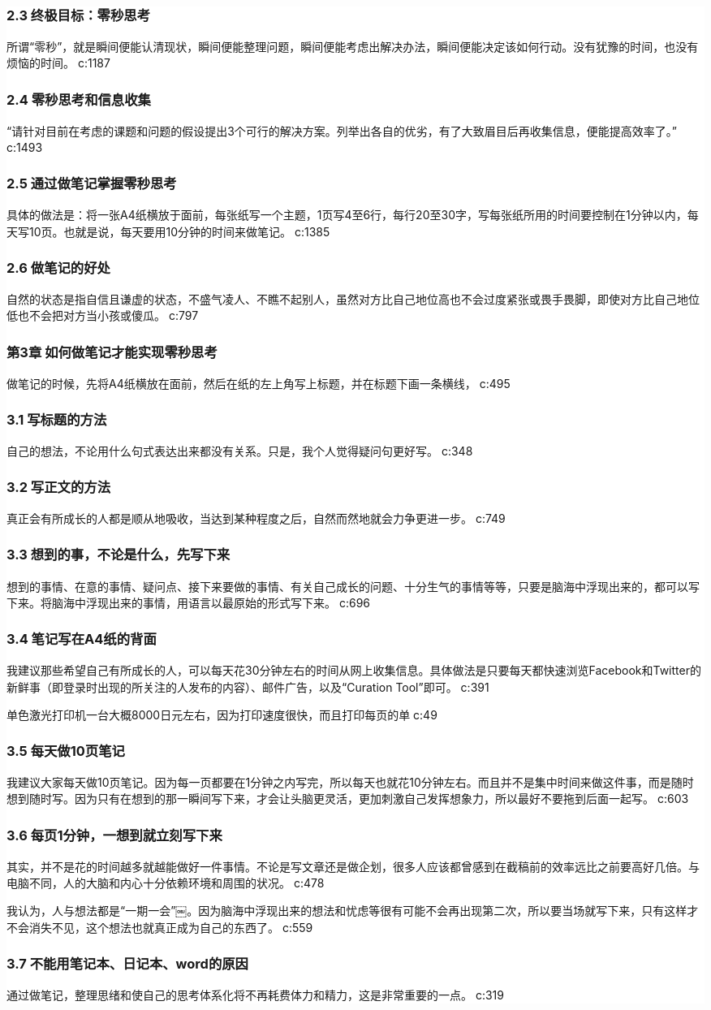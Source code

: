 ### 2.3 终极目标：零秒思考

所谓“零秒”，就是瞬间便能认清现状，瞬间便能整理问题，瞬间便能考虑出解决办法，瞬间便能决定该如何行动。没有犹豫的时间，也没有烦恼的时间。 c:1187

### 2.4 零秒思考和信息收集

“请针对目前在考虑的课题和问题的假设提出3个可行的解决方案。列举出各自的优劣，有了大致眉目后再收集信息，便能提高效率了。” c:1493

### 2.5 通过做笔记掌握零秒思考

具体的做法是：将一张A4纸横放于面前，每张纸写一个主题，1页写4至6行，每行20至30字，写每张纸所用的时间要控制在1分钟以内，每天写10页。也就是说，每天要用10分钟的时间来做笔记。 c:1385

### 2.6 做笔记的好处

自然的状态是指自信且谦虚的状态，不盛气凌人、不瞧不起别人，虽然对方比自己地位高也不会过度紧张或畏手畏脚，即使对方比自己地位低也不会把对方当小孩或傻瓜。 c:797

### 第3章 如何做笔记才能实现零秒思考

做笔记的时候，先将A4纸横放在面前，然后在纸的左上角写上标题，并在标题下画一条横线， c:495

### 3.1 写标题的方法

自己的想法，不论用什么句式表达出来都没有关系。只是，我个人觉得疑问句更好写。 c:348

### 3.2 写正文的方法

真正会有所成长的人都是顺从地吸收，当达到某种程度之后，自然而然地就会力争更进一步。 c:749

### 3.3 想到的事，不论是什么，先写下来

想到的事情、在意的事情、疑问点、接下来要做的事情、有关自己成长的问题、十分生气的事情等等，只要是脑海中浮现出来的，都可以写下来。将脑海中浮现出来的事情，用语言以最原始的形式写下来。 c:696

### 3.4 笔记写在A4纸的背面

我建议那些希望自己有所成长的人，可以每天花30分钟左右的时间从网上收集信息。具体做法是只要每天都快速浏览Facebook和Twitter的新鲜事（即登录时出现的所关注的人发布的内容）、邮件广告，以及“Curation Tool”即可。 c:391

单色激光打印机一台大概8000日元左右，因为打印速度很快，而且打印每页的单 c:49

### 3.5 每天做10页笔记

我建议大家每天做10页笔记。因为每一页都要在1分钟之内写完，所以每天也就花10分钟左右。而且并不是集中时间来做这件事，而是随时想到随时写。因为只有在想到的那一瞬间写下来，才会让头脑更灵活，更加刺激自己发挥想象力，所以最好不要拖到后面一起写。 c:603

### 3.6 每页1分钟，一想到就立刻写下来

其实，并不是花的时间越多就越能做好一件事情。不论是写文章还是做企划，很多人应该都曾感到在截稿前的效率远比之前要高好几倍。与电脑不同，人的大脑和内心十分依赖环境和周围的状况。 c:478

我认为，人与想法都是“一期一会”￼。因为脑海中浮现出来的想法和忧虑等很有可能不会再出现第二次，所以要当场就写下来，只有这样才不会消失不见，这个想法也就真正成为自己的东西了。 c:559

### 3.7 不能用笔记本、日记本、word的原因

通过做笔记，整理思绪和使自己的思考体系化将不再耗费体力和精力，这是非常重要的一点。 c:319
